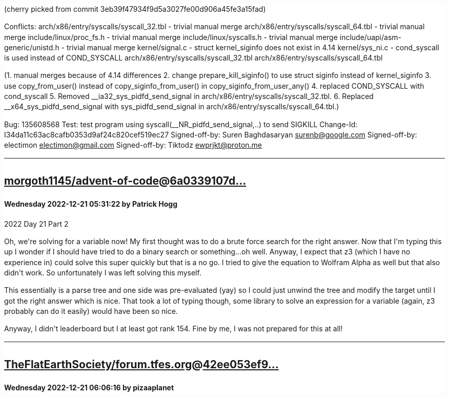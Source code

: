(cherry picked from commit 3eb39f47934f9d5a3027fe00d906a45fe3a15fad)

Conflicts:
        arch/x86/entry/syscalls/syscall_32.tbl - trivial manual merge
        arch/x86/entry/syscalls/syscall_64.tbl - trivial manual merge
        include/linux/proc_fs.h - trivial manual merge
        include/linux/syscalls.h - trivial manual merge
        include/uapi/asm-generic/unistd.h - trivial manual merge
        kernel/signal.c - struct kernel_siginfo does not exist in 4.14
        kernel/sys_ni.c - cond_syscall is used instead of COND_SYSCALL
        arch/x86/entry/syscalls/syscall_32.tbl
        arch/x86/entry/syscalls/syscall_64.tbl

(1. manual merges because of 4.14 differences
 2. change prepare_kill_siginfo() to use struct siginfo instead of
kernel_siginfo
 3. use copy_from_user() instead of copy_siginfo_from_user() in copy_siginfo_from_user_any()
 4. replaced COND_SYSCALL with cond_syscall
 5. Removed __ia32_sys_pidfd_send_signal in arch/x86/entry/syscalls/syscall_32.tbl.
 6. Replaced __x64_sys_pidfd_send_signal with sys_pidfd_send_signal in arch/x86/entry/syscalls/syscall_64.tbl.)

Bug: 135608568
Test: test program using syscall(__NR_pidfd_send_signal,..) to send SIGKILL
Change-Id: I34da11c63ac8cafb0353d9af24c820cef519ec27
Signed-off-by: Suren Baghdasaryan <surenb@google.com>
Signed-off-by: electimon <electimon@gmail.com>
Signed-off-by: Tiktodz <ewprjkt@proton.me>

---
## [morgoth1145/advent-of-code](https://github.com/morgoth1145/advent-of-code)@[6a0339107d...](https://github.com/morgoth1145/advent-of-code/commit/6a0339107dc0612132cefc886a22dcfaf322c3f7)
#### Wednesday 2022-12-21 05:31:22 by Patrick Hogg

2022 Day 21 Part 2

Oh, we're solving for a variable now! My first thought was to do a brute force search for the right answer. Now that I'm typing this up I wonder if I should have tried to do a binary search or something...oh well. Anyway, I expect that z3 (which I have no experience in) could solve this super quickly but that is a no go. I tried to give the equation to Wolfram Alpha as well but that also didn't work. So unfortunately I was left solving this myself.

This essentially is a parse tree and one side was pre-evaluated (yay) so I could just unwind the tree and modify the target until I got the right answer which is nice. That took a lot of typing though, some library to solve an expression for a variable (again, z3 probably can do it easily) would have been so nice.

Anyway, I didn't leaderboard but I at least got rank 154. Fine by me, I was not prepared for this at all!

---
## [TheFlatEarthSociety/forum.tfes.org](https://github.com/TheFlatEarthSociety/forum.tfes.org)@[42ee053ef9...](https://github.com/TheFlatEarthSociety/forum.tfes.org/commit/42ee053ef96a627d36287b4842d30e637ba9aaed)
#### Wednesday 2022-12-21 06:06:16 by pizaaplanet
